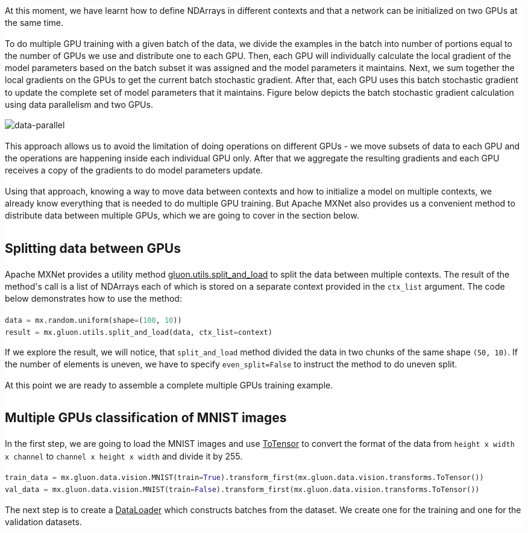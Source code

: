 At this moment, we have learnt how to define NDArrays in different contexts and that a network can be initialized on two GPUs at the same time.

To do multiple GPU training with a given batch of the data, we divide the examples in the batch into number of portions equal to the number of GPUs we use and distribute one to each GPU. Then, each GPU will individually calculate the local gradient of the model parameters based on the batch subset it was assigned and the model parameters it maintains. Next, we sum together the local gradients on the GPUs to get the current batch stochastic gradient. After that, each GPU uses this batch stochastic gradient to update the complete set of model parameters that it maintains. Figure below depicts the batch stochastic gradient calculation using data parallelism and two GPUs.

![data-parallel](https://raw.githubusercontent.com/dmlc/web-data/master/mxnet/doc/tutorials/gluon/data-parallel.svg)

This approach allows us to avoid the limitation of doing operations on different GPUs - we move subsets of data to each GPU and the operations are happening inside each individual GPU only. After that we aggregate the resulting gradients and each GPU receives a copy of the gradients to do model parameters update.

Using that approach, knowing a way to move data between contexts and how to initialize a model on multiple contexts, we already know everything that is needed to do multiple GPU training. But Apache MXNet also provides us a convenient method to distribute data between multiple GPUs, which we are going to cover in the section below.

## Splitting data between GPUs

Apache MXNet provides a utility method [gluon.utils.split_and_load](https://mxnet.incubator.apache.org/api/python/gluon/gluon.html#mxnet.gluon.utils.split_and_load) to split the data between multiple contexts. The result of the method's call is a list of NDArrays each of which is stored on a separate context provided in the `ctx_list` argument. The code below demonstrates how to use the method:

```python
data = mx.random.uniform(shape=(100, 10))
result = mx.gluon.utils.split_and_load(data, ctx_list=context)
```

If we explore the result, we will notice, that `split_and_load` method divided the data in two chunks of the same shape `(50, 10)`. If the number of elements is uneven, we have to specify `even_split=False` to instruct the method to do uneven split.

At this point we are ready to assemble a complete multiple GPUs training example.

## Multiple GPUs classification of MNIST images

In the first step, we are going to load the MNIST images and use [ToTensor](https://mxnet.apache.org/api/python/gluon/data.html#mxnet.gluon.data.vision.transforms.ToTensor) to convert the format of the data from `height x width x channel` to `channel x height x width` and divide it by 255.

```python
train_data = mx.gluon.data.vision.MNIST(train=True).transform_first(mx.gluon.data.vision.transforms.ToTensor())
val_data = mx.gluon.data.vision.MNIST(train=False).transform_first(mx.gluon.data.vision.transforms.ToTensor())
```

The next step is to create a [DataLoader](https://mxnet.incubator.apache.org/api/python/gluon/data.html#mxnet.gluon.data.DataLoader) which constructs batches from the dataset. We create one for the training and one for the validation datasets.
